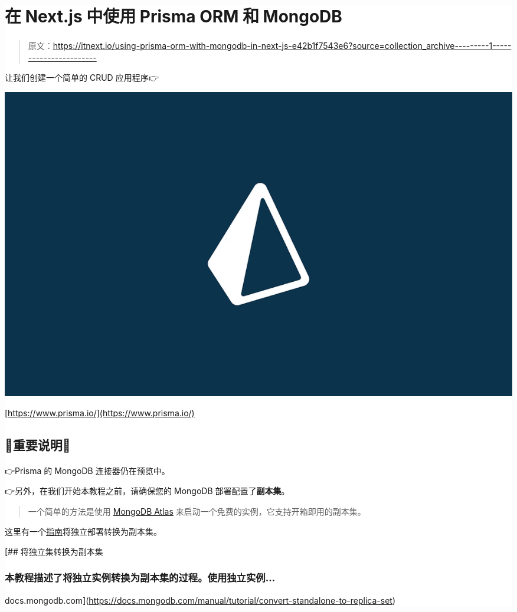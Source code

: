 # 在 Next.js 中使用 Prisma ORM 和 MongoDB

> 原文：<https://itnext.io/using-prisma-orm-with-mongodb-in-next-js-e42b1f7543e6?source=collection_archive---------1----------------------->

让我们创建一个简单的 CRUD 应用程序👉

![](img/f010bed6188dc63e62fc47572e0b2486.png)

[https://www.prisma.io/](https://www.prisma.io/)

## 🚨重要说明🚨

👉Prisma 的 MongoDB 连接器仍在预览中。

👉另外，在我们开始本教程之前，请确保您的 MongoDB 部署配置了**副本集**。

> 一个简单的方法是使用 [MongoDB Atlas](https://www.mongodb.com/cloud/atlas) 来启动一个免费的实例，它支持开箱即用的副本集。

这里有一个[指南](https://docs.mongodb.com/manual/tutorial/convert-standalone-to-replica-set/)将独立部署转换为副本集。

[](https://docs.mongodb.com/manual/tutorial/convert-standalone-to-replica-set) [## 将独立集转换为副本集

### 本教程描述了将独立实例转换为副本集的过程。使用独立实例…

docs.mongodb.com](https://docs.mongodb.com/manual/tutorial/convert-standalone-to-replica-set) 
